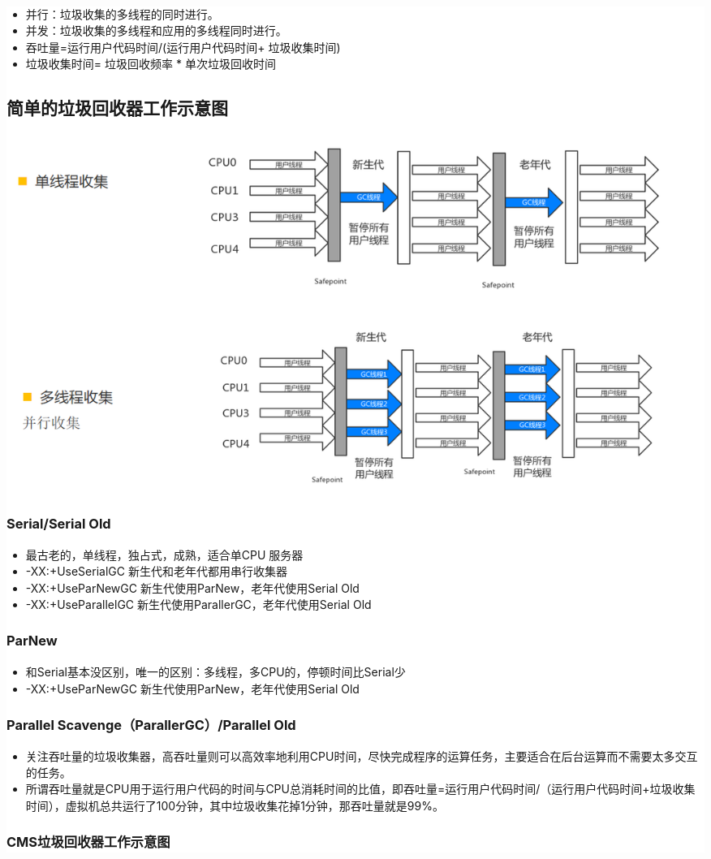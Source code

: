 - 并行：垃圾收集的多线程的同时进行。
- 并发：垃圾收集的多线程和应用的多线程同时进行。
- 吞吐量=运行用户代码时间/(运行用户代码时间+ 垃圾收集时间)
- 垃圾收集时间= 垃圾回收频率 * 单次垃圾回收时间

## 简单的垃圾回收器工作示意图
![](.\pictures\简单的垃圾回收器工作示意图.png)


### Serial/Serial Old
- 最古老的，单线程，独占式，成熟，适合单CPU  服务器
- -XX:+UseSerialGC 新生代和老年代都用串行收集器
- -XX:+UseParNewGC 新生代使用ParNew，老年代使用Serial Old
- -XX:+UseParallelGC 新生代使用ParallerGC，老年代使用Serial Old

### ParNew 
- 和Serial基本没区别，唯一的区别：多线程，多CPU的，停顿时间比Serial少
- -XX:+UseParNewGC 新生代使用ParNew，老年代使用Serial Old

### Parallel Scavenge（ParallerGC）/Parallel Old
- 关注吞吐量的垃圾收集器，高吞吐量则可以高效率地利用CPU时间，尽快完成程序的运算任务，主要适合在后台运算而不需要太多交互的任务。
- 所谓吞吐量就是CPU用于运行用户代码的时间与CPU总消耗时间的比值，即吞吐量=运行用户代码时间/（运行用户代码时间+垃圾收集时间），虚拟机总共运行了100分钟，其中垃圾收集花掉1分钟，那吞吐量就是99%。

### CMS垃圾回收器工作示意图

